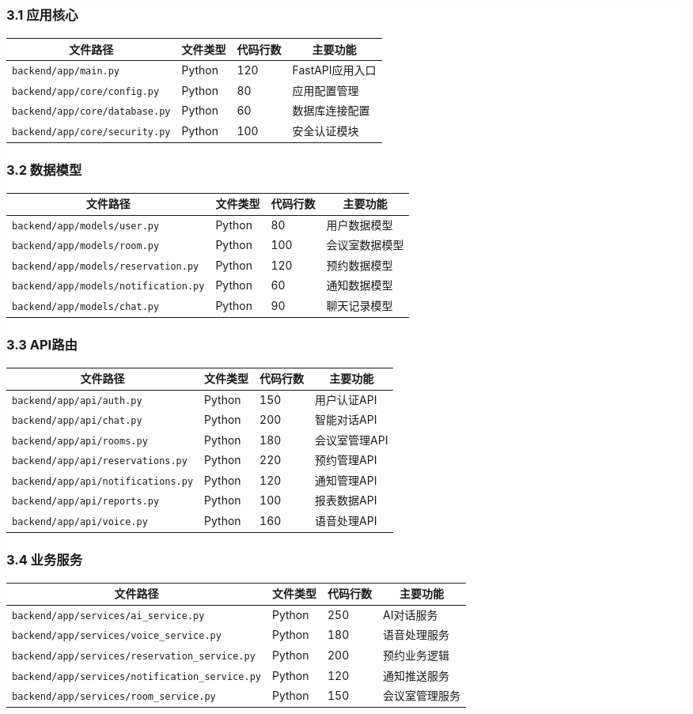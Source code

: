 ### 3.1 应用核心
| 文件路径 | 文件类型 | 代码行数 | 主要功能 |
|---------|---------|---------|----------|
| `backend/app/main.py` | Python | 120 | FastAPI应用入口 |
| `backend/app/core/config.py` | Python | 80 | 应用配置管理 |
| `backend/app/core/database.py` | Python | 60 | 数据库连接配置 |
| `backend/app/core/security.py` | Python | 100 | 安全认证模块 |

### 3.2 数据模型
| 文件路径 | 文件类型 | 代码行数 | 主要功能 |
|---------|---------|---------|----------|
| `backend/app/models/user.py` | Python | 80 | 用户数据模型 |
| `backend/app/models/room.py` | Python | 100 | 会议室数据模型 |
| `backend/app/models/reservation.py` | Python | 120 | 预约数据模型 |
| `backend/app/models/notification.py` | Python | 60 | 通知数据模型 |
| `backend/app/models/chat.py` | Python | 90 | 聊天记录模型 |

### 3.3 API路由
| 文件路径 | 文件类型 | 代码行数 | 主要功能 |
|---------|---------|---------|----------|
| `backend/app/api/auth.py` | Python | 150 | 用户认证API |
| `backend/app/api/chat.py` | Python | 200 | 智能对话API |
| `backend/app/api/rooms.py` | Python | 180 | 会议室管理API |
| `backend/app/api/reservations.py` | Python | 220 | 预约管理API |
| `backend/app/api/notifications.py` | Python | 120 | 通知管理API |
| `backend/app/api/reports.py` | Python | 100 | 报表数据API |
| `backend/app/api/voice.py` | Python | 160 | 语音处理API |

### 3.4 业务服务
| 文件路径 | 文件类型 | 代码行数 | 主要功能 |
|---------|---------|---------|----------|
| `backend/app/services/ai_service.py` | Python | 250 | AI对话服务 |
| `backend/app/services/voice_service.py` | Python | 180 | 语音处理服务 |
| `backend/app/services/reservation_service.py` | Python | 200 | 预约业务逻辑 |
| `backend/app/services/notification_service.py` | Python | 120 | 通知推送服务 |
| `backend/app/services/room_service.py` | Python | 150 | 会议室管理服务 |
